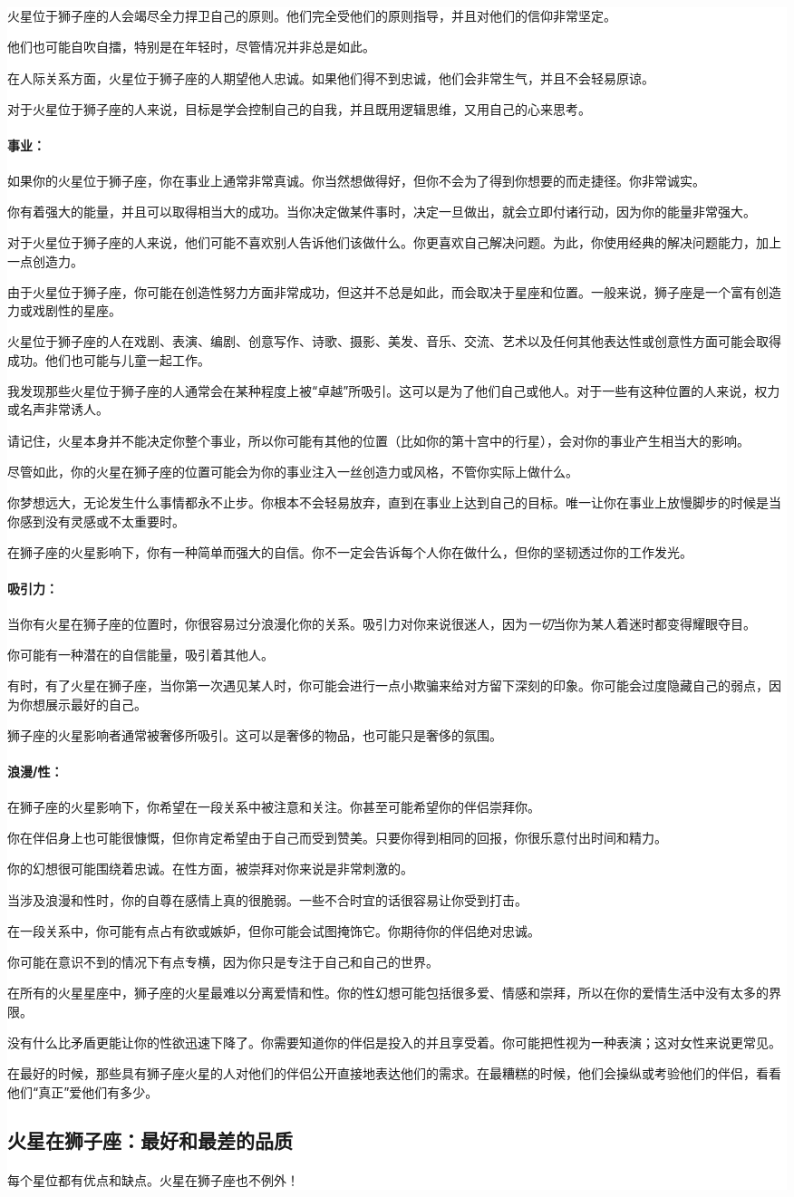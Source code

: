 火星位于狮子座的人会竭尽全力捍卫自己的原则。他们完全受他们的原则指导，并且对他们的信仰非常坚定。

他们也可能自吹自擂，特别是在年轻时，尽管情况并非总是如此。

在人际关系方面，火星位于狮子座的人期望他人忠诚。如果他们得不到忠诚，他们会非常生气，并且不会轻易原谅。

对于火星位于狮子座的人来说，目标是学会控制自己的自我，并且既用逻辑思维，又用自己的心来思考。

#### 事业：

如果你的火星位于狮子座，你在事业上通常非常真诚。你当然想做得好，但你不会为了得到你想要的而走捷径。你非常诚实。

你有着强大的能量，并且可以取得相当大的成功。当你决定做某件事时，决定一旦做出，就会立即付诸行动，因为你的能量非常强大。

对于火星位于狮子座的人来说，他们可能不喜欢别人告诉他们该做什么。你更喜欢自己解决问题。为此，你使用经典的解决问题能力，加上一点创造力。

由于火星位于狮子座，你可能在创造性努力方面非常成功，但这并不总是如此，而会取决于星座和位置。一般来说，狮子座是一个富有创造力或戏剧性的星座。

火星位于狮子座的人在戏剧、表演、编剧、创意写作、诗歌、摄影、美发、音乐、交流、艺术以及任何其他表达性或创意性方面可能会取得成功。他们也可能与儿童一起工作。

我发现那些火星位于狮子座的人通常会在某种程度上被“卓越”所吸引。这可以是为了他们自己或他人。对于一些有这种位置的人来说，权力或名声非常诱人。

请记住，火星本身并不能决定你整个事业，所以你可能有其他的位置（比如你的第十宫中的行星），会对你的事业产生相当大的影响。

尽管如此，你的火星在狮子座的位置可能会为你的事业注入一丝创造力或风格，不管你实际上做什么。

你梦想远大，无论发生什么事情都永不止步。你根本不会轻易放弃，直到在事业上达到自己的目标。唯一让你在事业上放慢脚步的时候是当你感到没有灵感或不太重要时。

在狮子座的火星影响下，你有一种简单而强大的自信。你不一定会告诉每个人你在做什么，但你的坚韧透过你的工作发光。

#### 吸引力：

当你有火星在狮子座的位置时，你很容易过分浪漫化你的关系。吸引力对你来说很迷人，因为*一切*当你为某人着迷时都变得耀眼夺目。

你可能有一种潜在的自信能量，吸引着其他人。

有时，有了火星在狮子座，当你第一次遇见某人时，你可能会进行一点小欺骗来给对方留下深刻的印象。你可能会过度隐藏自己的弱点，因为你想展示最好的自己。

狮子座的火星影响者通常被奢侈所吸引。这可以是奢侈的物品，也可能只是奢侈的氛围。

#### 浪漫/性：

在狮子座的火星影响下，你希望在一段关系中被注意和关注。你甚至可能希望你的伴侣崇拜你。

你在伴侣身上也可能很慷慨，但你肯定希望由于自己而受到赞美。只要你得到相同的回报，你很乐意付出时间和精力。

你的幻想很可能围绕着忠诚。在性方面，被崇拜对你来说是非常刺激的。

当涉及浪漫和性时，你的自尊在感情上真的很脆弱。一些不合时宜的话很容易让你受到打击。

在一段关系中，你可能有点占有欲或嫉妒，但你可能会试图掩饰它。你期待你的伴侣绝对忠诚。

你可能在意识不到的情况下有点专横，因为你只是专注于自己和自己的世界。

在所有的火星星座中，狮子座的火星最难以分离爱情和性。你的性幻想可能包括很多爱、情感和崇拜，所以在你的爱情生活中没有太多的界限。

没有什么比矛盾更能让你的性欲迅速下降了。你需要知道你的伴侣是投入的并且享受着。你可能把性视为一种表演；这对女性来说更常见。

在最好的时候，那些具有狮子座火星的人对他们的伴侣公开直接地表达他们的需求。在最糟糕的时候，他们会操纵或考验他们的伴侣，看看他们“真正”爱他们有多少。

## 火星在狮子座：最好和最差的品质

每个星位都有优点和缺点。火星在狮子座也不例外！
